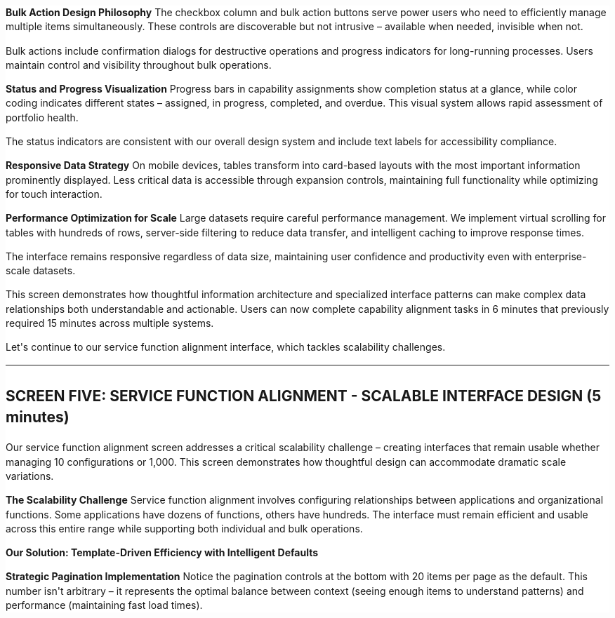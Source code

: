 **Bulk Action Design Philosophy**
The checkbox column and bulk action buttons serve power users who need to efficiently manage multiple items simultaneously. These controls are discoverable but not intrusive – available when needed, invisible when not.

Bulk actions include confirmation dialogs for destructive operations and progress indicators for long-running processes. Users maintain control and visibility throughout bulk operations.

**Status and Progress Visualization**
Progress bars in capability assignments show completion status at a glance, while color coding indicates different states – assigned, in progress, completed, and overdue. This visual system allows rapid assessment of portfolio health.

The status indicators are consistent with our overall design system and include text labels for accessibility compliance.

**Responsive Data Strategy**
On mobile devices, tables transform into card-based layouts with the most important information prominently displayed. Less critical data is accessible through expansion controls, maintaining full functionality while optimizing for touch interaction.

**Performance Optimization for Scale**
Large datasets require careful performance management. We implement virtual scrolling for tables with hundreds of rows, server-side filtering to reduce data transfer, and intelligent caching to improve response times.

The interface remains responsive regardless of data size, maintaining user confidence and productivity even with enterprise-scale datasets.

This screen demonstrates how thoughtful information architecture and specialized interface patterns can make complex data relationships both understandable and actionable. Users can now complete capability alignment tasks in 6 minutes that previously required 15 minutes across multiple systems.

Let's continue to our service function alignment interface, which tackles scalability challenges.

---

## SCREEN FIVE: SERVICE FUNCTION ALIGNMENT - SCALABLE INTERFACE DESIGN (5 minutes)

Our service function alignment screen addresses a critical scalability challenge – creating interfaces that remain usable whether managing 10 configurations or 1,000. This screen demonstrates how thoughtful design can accommodate dramatic scale variations.

**The Scalability Challenge**
Service function alignment involves configuring relationships between applications and organizational functions. Some applications have dozens of functions, others have hundreds. The interface must remain efficient and usable across this entire range while supporting both individual and bulk operations.

**Our Solution: Template-Driven Efficiency with Intelligent Defaults**

**Strategic Pagination Implementation**
Notice the pagination controls at the bottom with 20 items per page as the default. This number isn't arbitrary – it represents the optimal balance between context (seeing enough items to understand patterns) and performance (maintaining fast load times).
